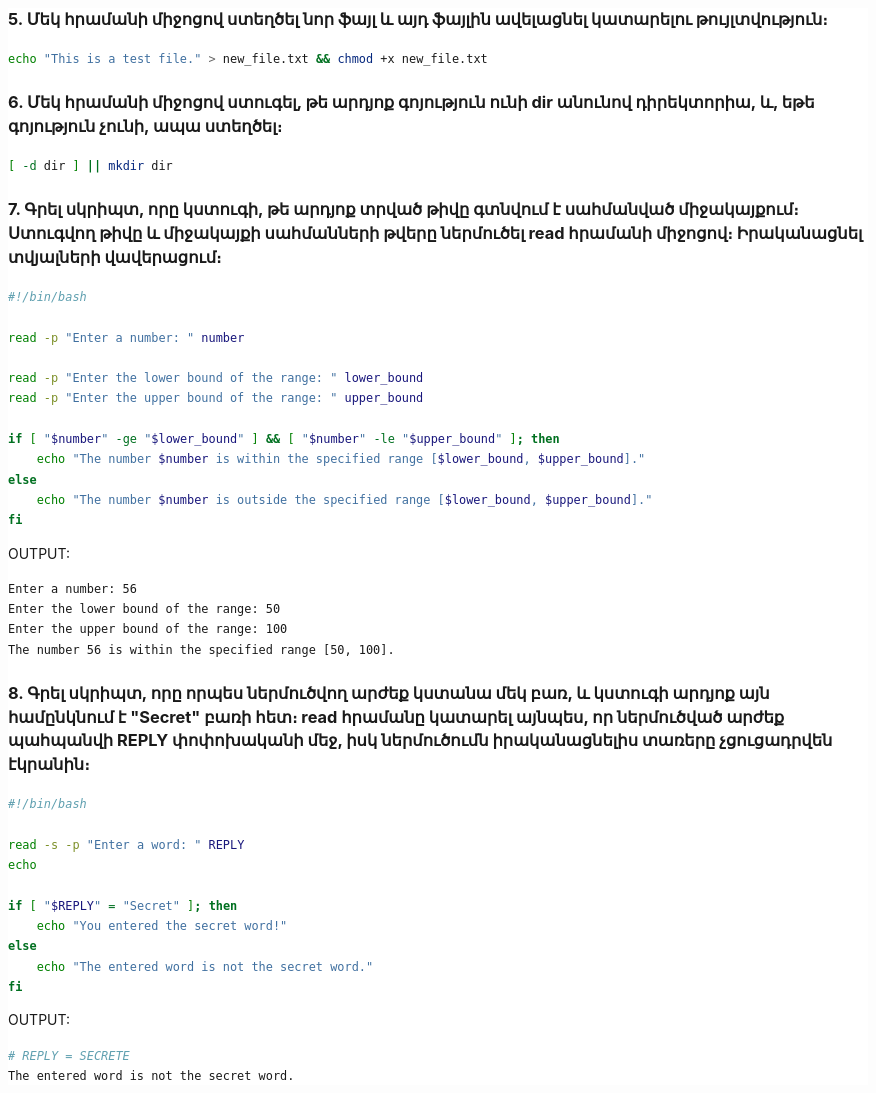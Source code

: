 ### 5. Մեկ հրամանի միջոցով ստեղծել նոր ֆայլ և այդ ֆայլին ավելացնել կատարելու թույլտվություն։

```bash
echo "This is a test file." > new_file.txt && chmod +x new_file.txt
```

### 6. Մեկ հրամանի միջոցով ստուգել, թե արդյոք գոյություն ունի dir անունով դիրեկտորիա, և, եթե գոյություն չունի, ապա ստեղծել։

```bash
[ -d dir ] || mkdir dir
```

### 7. Գրել սկրիպտ, որը կստուգի, թե արդյոք տրված թիվը գտնվում է սահմանված միջակայքում։ Ստուգվող թիվը և միջակայքի սահմանների թվերը ներմուծել read հրամանի միջոցով։ Իրականացնել տվյալների վավերացում։

```bash
#!/bin/bash

read -p "Enter a number: " number

read -p "Enter the lower bound of the range: " lower_bound
read -p "Enter the upper bound of the range: " upper_bound

if [ "$number" -ge "$lower_bound" ] && [ "$number" -le "$upper_bound" ]; then
    echo "The number $number is within the specified range [$lower_bound, $upper_bound]."
else
    echo "The number $number is outside the specified range [$lower_bound, $upper_bound]."
fi

```
OUTPUT:
```bash
Enter a number: 56
Enter the lower bound of the range: 50
Enter the upper bound of the range: 100
The number 56 is within the specified range [50, 100].
```

### 8. Գրել սկրիպտ, որը որպես ներմուծվող արժեք կստանա մեկ բառ, և կստուգի արդյոք այն համընկնում է "Secret" բառի հետ։ read հրամանը կատարել այնպես, որ ներմուծված արժեք պահպանվի REPLY փոփոխականի մեջ, իսկ ներմուծումն իրականացնելիս տառերը չցուցադրվեն էկրանին։

```bash
#!/bin/bash

read -s -p "Enter a word: " REPLY
echo

if [ "$REPLY" = "Secret" ]; then
    echo "You entered the secret word!"
else
    echo "The entered word is not the secret word."
fi

```
OUTPUT:
```bash
# REPLY = SECRETE
The entered word is not the secret word.
```